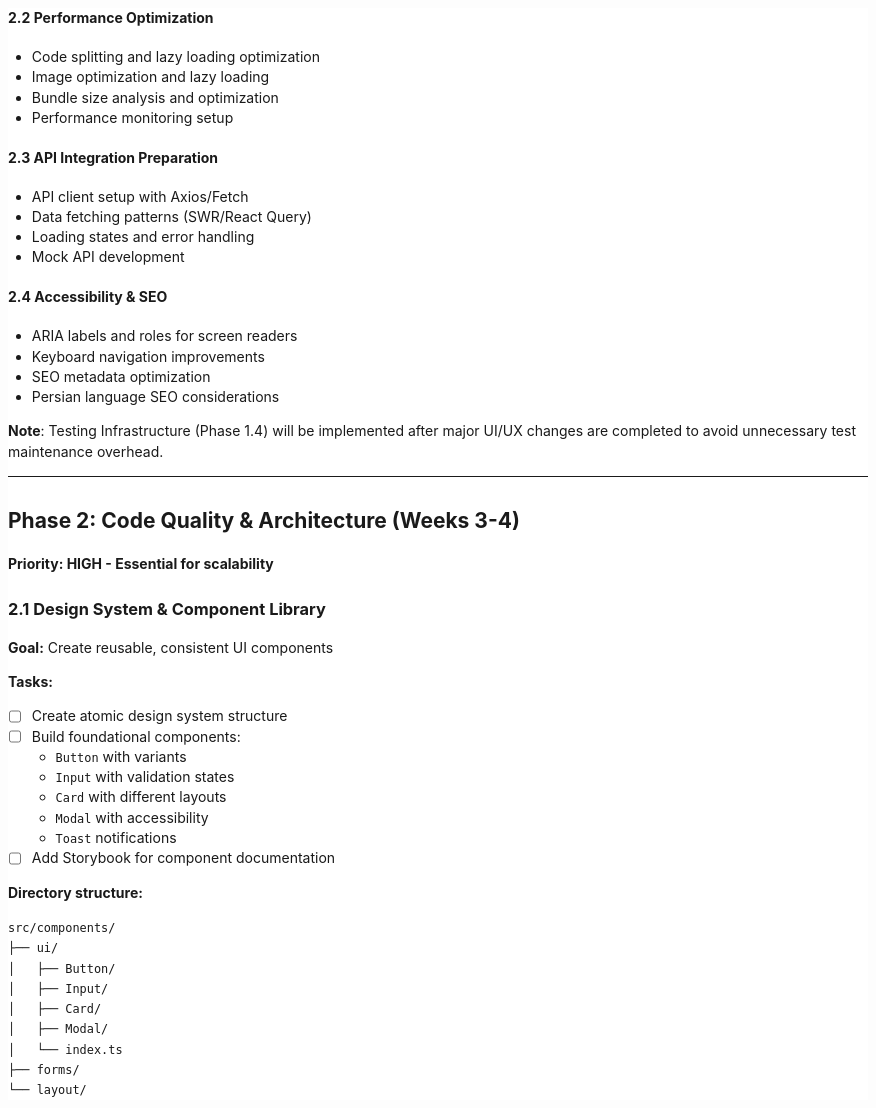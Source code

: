#### 2.2 Performance Optimization
- Code splitting and lazy loading optimization
- Image optimization and lazy loading
- Bundle size analysis and optimization
- Performance monitoring setup

#### 2.3 API Integration Preparation
- API client setup with Axios/Fetch
- Data fetching patterns (SWR/React Query)
- Loading states and error handling
- Mock API development

#### 2.4 Accessibility & SEO
- ARIA labels and roles for screen readers
- Keyboard navigation improvements
- SEO metadata optimization
- Persian language SEO considerations

**Note**: Testing Infrastructure (Phase 1.4) will be implemented after major UI/UX changes are completed to avoid unnecessary test maintenance overhead.

---

## Phase 2: Code Quality & Architecture (Weeks 3-4)
**Priority: HIGH - Essential for scalability**

### 2.1 Design System & Component Library
**Goal:** Create reusable, consistent UI components

**Tasks:**
- [ ] Create atomic design system structure
- [ ] Build foundational components:
  - `Button` with variants
  - `Input` with validation states
  - `Card` with different layouts
  - `Modal` with accessibility
  - `Toast` notifications
- [ ] Add Storybook for component documentation

**Directory structure:**
```
src/components/
├── ui/
│   ├── Button/
│   ├── Input/
│   ├── Card/
│   ├── Modal/
│   └── index.ts
├── forms/
└── layout/
```
